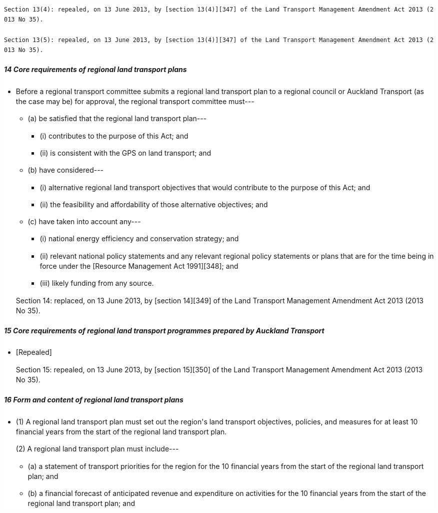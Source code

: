     Section 13(4): repealed, on 13 June 2013, by [section 13(4)][347] of the Land Transport Management Amendment Act 2013 (2013 No 35).
    
    Section 13(5): repealed, on 13 June 2013, by [section 13(4)][347] of the Land Transport Management Amendment Act 2013 (2013 No 35).

##### 14 Core requirements of regional land transport plans
    
*   Before a regional transport committee submits a regional land transport plan to a regional council or Auckland Transport (as the case may be) for approval, the regional transport committee must---
        
    *   (a) be satisfied that the regional land transport plan---
            
        *   (i) contributes to the purpose of this Act; and
        
        *   (ii) is consistent with the GPS on land transport; and
        
        
    
    *   (b) have considered---
            
        *   (i) alternative regional land transport objectives that would contribute to the purpose of this Act; and
        
        *   (ii) the feasibility and affordability of those alternative objectives; and
        
        
    
    *   (c) have taken into account any---
            
        *   (i) national energy efficiency and conservation strategy; and
        
        *   (ii) relevant national policy statements and any relevant regional policy statements or plans that are for the time being in force under the [Resource Management Act 1991][348]; and
        
        *   (iii) likely funding from any source.
        
        
    
    Section 14: replaced, on 13 June 2013, by [section 14][349] of the Land Transport Management Amendment Act 2013 (2013 No 35).

##### 15 Core requirements of regional land transport programmes prepared by Auckland Transport
    
*   \[Repealed\]
    
    Section 15: repealed, on 13 June 2013, by [section 15][350] of the Land Transport Management Amendment Act 2013 (2013 No 35).

##### 16 Form and content of regional land transport plans
    
*   (1) A regional land transport plan must set out the region's land transport objectives, policies, and measures for at least 10 financial years from the start of the regional land transport plan. 
    
    (2) A regional land transport plan must include---
        
    *   (a) a statement of transport priorities for the region for the 10 financial years from the start of the regional land transport plan; and
    
    *   (b) a financial forecast of anticipated revenue and expenditure on activities for the 10 financial years from the start of the regional land transport plan; and
    